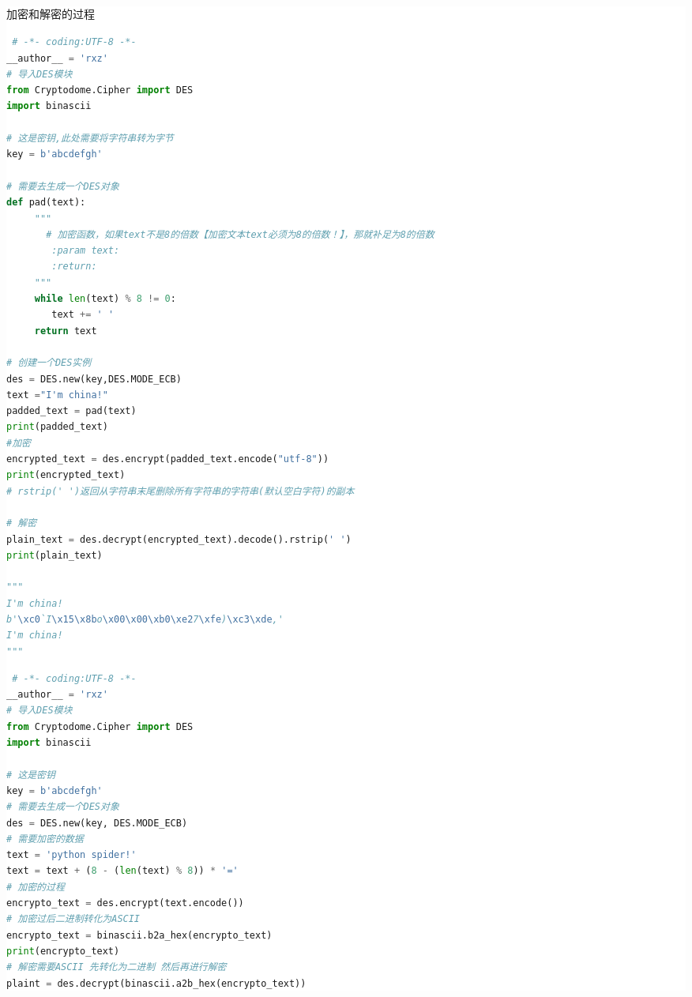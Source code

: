加密和解密的过程

```python
 # -*- coding:UTF-8 -*-
__author__ = 'rxz'
# 导入DES模块
from Cryptodome.Cipher import DES
import binascii
 
# 这是密钥,此处需要将字符串转为字节
key = b'abcdefgh'
 
# 需要去生成一个DES对象
def pad(text):
     """
       # 加密函数，如果text不是8的倍数【加密文本text必须为8的倍数！】，那就补足为8的倍数
        :param text:
        :return:
     """
     while len(text) % 8 != 0:
        text += ' '
     return text
 
# 创建一个DES实例
des = DES.new(key,DES.MODE_ECB)
text ="I'm china!"
padded_text = pad(text)
print(padded_text)
#加密
encrypted_text = des.encrypt(padded_text.encode("utf-8"))
print(encrypted_text)
# rstrip(' ')返回从字符串末尾删除所有字符串的字符串(默认空白字符)的副本
 
# 解密
plain_text = des.decrypt(encrypted_text).decode().rstrip(' ')
print(plain_text)
 
"""
I'm china!      
b'\xc0`I\x15\x8bo\x00\x00\xb0\xe27\xfe)\xc3\xde,'
I'm china!
"""
```

```python
 # -*- coding:UTF-8 -*-
__author__ = 'rxz'
# 导入DES模块
from Cryptodome.Cipher import DES
import binascii
 
# 这是密钥
key = b'abcdefgh'
# 需要去生成一个DES对象
des = DES.new(key, DES.MODE_ECB)
# 需要加密的数据
text = 'python spider!'
text = text + (8 - (len(text) % 8)) * '='
# 加密的过程
encrypto_text = des.encrypt(text.encode())
# 加密过后二进制转化为ASCII 
encrypto_text = binascii.b2a_hex(encrypto_text)
print(encrypto_text)
# 解密需要ASCII 先转化为二进制 然后再进行解密
plaint = des.decrypt(binascii.a2b_hex(encrypto_text))
```